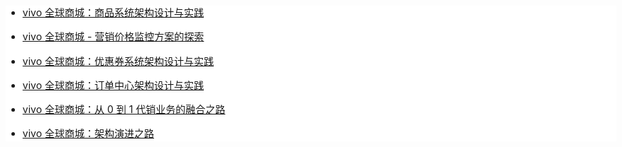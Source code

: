 * [vivo 全球商城：商品系统架构设计与实践](http://mp.weixin.qq.com/s?__biz=MzI4NjY4MTU5Nw==&mid=2247492304&idx=1&sn=4f2a666cd60ce0297db5c20a763cb4b9&chksm=ebdb9242dcac1b54e234786ee3b2d60a873f304ee5c562410e95fbc4ef21f969c0113c7189e0&scene=21#wechat_redirect)

* [vivo 全球商城 - 营销价格监控方案的探索](http://mp.weixin.qq.com/s?__biz=MzI4NjY4MTU5Nw==&mid=2247491988&idx=1&sn=d1f28063c64ce619251d3af175a9e8ed&chksm=ebdb9106dcac181074e664617a2f336a307636768f24f5f39d66fed25c33eaf3a3d75c209772&scene=21#wechat_redirect)

* [vivo 全球商城：优惠券系统架构设计与实践](http://mp.weixin.qq.com/s?__biz=MzI4NjY4MTU5Nw==&mid=2247491631&idx=1&sn=b53c69df13a80c6bf37531e0c3788188&chksm=ebdb90bddcac19ab3dae9eb635089644d6032dfc4394c3f9bcfedf837060eaeb8c5a4d70c532&scene=21#wechat_redirect)

* [vivo 全球商城：订单中心架构设计与实践](http://mp.weixin.qq.com/s?__biz=MzI4NjY4MTU5Nw==&mid=2247488750&idx=1&sn=b27f527b67a6f1e3c4fec388628c4cde&chksm=ebd8647cdcafed6a5fbaa7457f6a9700a7c57c7a5f4aa33d02ef643b27e6afab8d538e8cd5ba&scene=21#wechat_redirect)

* [vivo 全球商城：从 0 到 1 代销业务的融合之路](http://mp.weixin.qq.com/s?__biz=MzI4NjY4MTU5Nw==&mid=2247488642&idx=1&sn=10de80af856ff83c8e1c83f94b0edd0d&chksm=ebd86410dcafed068ce11101ffda73488e28d0db3fab2d77756f5891ee637d7935dbe5a3b969&scene=21#wechat_redirect)

* [vivo 全球商城：架构演进之路](http://mp.weixin.qq.com/s?__biz=MzI4NjY4MTU5Nw==&mid=2247488600&idx=1&sn=3d97f0a90469c4ed76a387d14c6c385b&chksm=ebd864cadcafeddcd2f00ecf0da396b486f678b7effa7453dc70e6a96ebbf3b3ffa2f0b0e77c&scene=21#wechat_redirect)